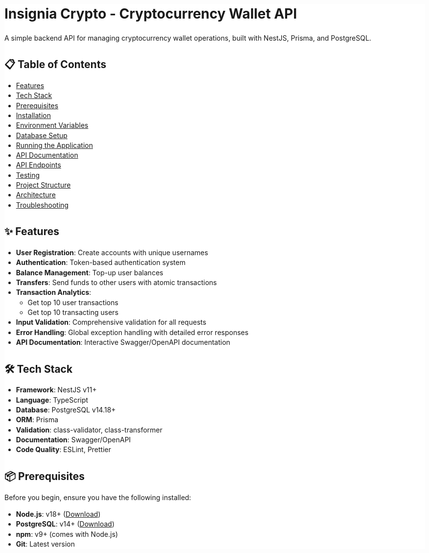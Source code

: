 # Insignia Crypto - Cryptocurrency Wallet API

A simple backend API for managing cryptocurrency wallet operations, built with NestJS, Prisma, and PostgreSQL.

## 📋 Table of Contents

- [Features](#features)
- [Tech Stack](#tech-stack)
- [Prerequisites](#prerequisites)
- [Installation](#installation)
- [Environment Variables](#environment-variables)
- [Database Setup](#database-setup)
- [Running the Application](#running-the-application)
- [API Documentation](#api-documentation)
- [API Endpoints](#api-endpoints)
- [Testing](#testing)
- [Project Structure](#project-structure)
- [Architecture](#architecture)
- [Troubleshooting](#troubleshooting)

## ✨ Features

- **User Registration**: Create accounts with unique usernames
- **Authentication**: Token-based authentication system
- **Balance Management**: Top-up user balances
- **Transfers**: Send funds to other users with atomic transactions
- **Transaction Analytics**: 
  - Get top 10 user transactions
  - Get top 10 transacting users
- **Input Validation**: Comprehensive validation for all requests
- **Error Handling**: Global exception handling with detailed error responses
- **API Documentation**: Interactive Swagger/OpenAPI documentation

## 🛠 Tech Stack

- **Framework**: NestJS v11+
- **Language**: TypeScript
- **Database**: PostgreSQL v14.18+
- **ORM**: Prisma
- **Validation**: class-validator, class-transformer
- **Documentation**: Swagger/OpenAPI
- **Code Quality**: ESLint, Prettier

## 📦 Prerequisites

Before you begin, ensure you have the following installed:

- **Node.js**: v18+ ([Download](https://nodejs.org/))
- **PostgreSQL**: v14+ ([Download](https://www.postgresql.org/download/))
- **npm**: v9+ (comes with Node.js)
- **Git**: Latest version
